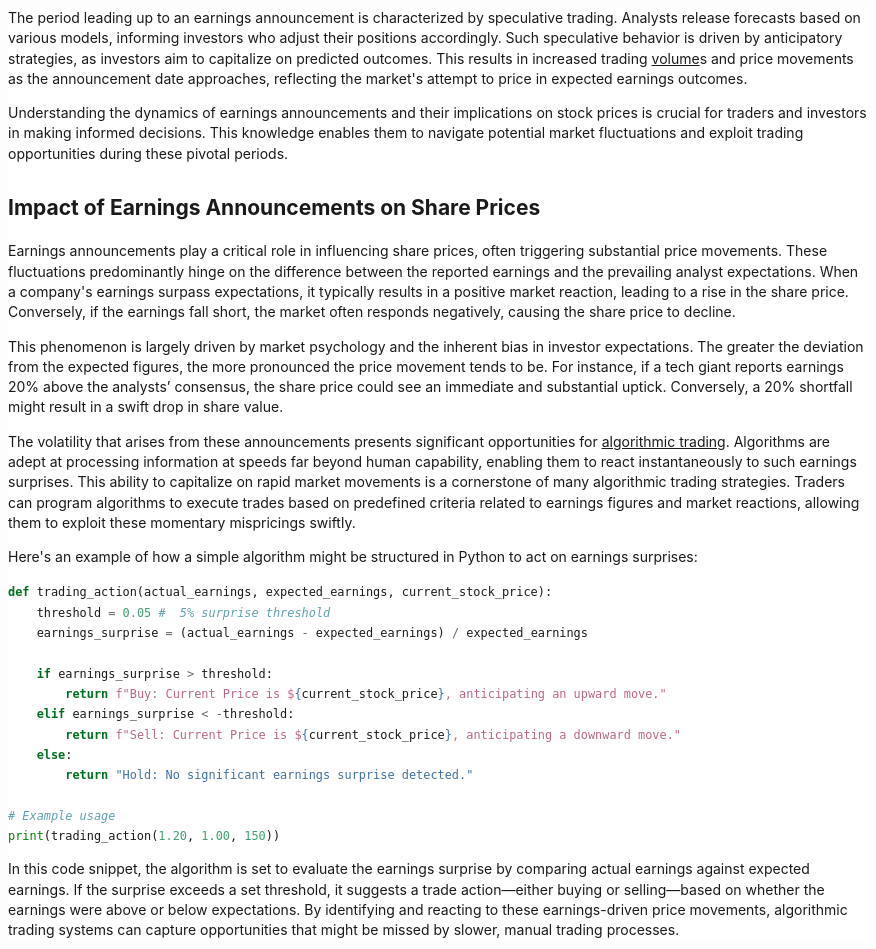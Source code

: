 The period leading up to an earnings announcement is characterized by speculative trading. Analysts release forecasts based on various models, informing investors who adjust their positions accordingly. Such speculative behavior is driven by anticipatory strategies, as investors aim to capitalize on predicted outcomes. This results in increased trading [volume](/wiki/volume-trading-strategy)s and price movements as the announcement date approaches, reflecting the market's attempt to price in expected earnings outcomes.

Understanding the dynamics of earnings announcements and their implications on stock prices is crucial for traders and investors in making informed decisions. This knowledge enables them to navigate potential market fluctuations and exploit trading opportunities during these pivotal periods.


## Impact of Earnings Announcements on Share Prices

Earnings announcements play a critical role in influencing share prices, often triggering substantial price movements. These fluctuations predominantly hinge on the difference between the reported earnings and the prevailing analyst expectations. When a company's earnings surpass expectations, it typically results in a positive market reaction, leading to a rise in the share price. Conversely, if the earnings fall short, the market often responds negatively, causing the share price to decline.

This phenomenon is largely driven by market psychology and the inherent bias in investor expectations. The greater the deviation from the expected figures, the more pronounced the price movement tends to be. For instance, if a tech giant reports earnings 20% above the analysts’ consensus, the share price could see an immediate and substantial uptick. Conversely, a 20% shortfall might result in a swift drop in share value.

The volatility that arises from these announcements presents significant opportunities for [algorithmic trading](/wiki/algorithmic-trading). Algorithms are adept at processing information at speeds far beyond human capability, enabling them to react instantaneously to such earnings surprises. This ability to capitalize on rapid market movements is a cornerstone of many algorithmic trading strategies. Traders can program algorithms to execute trades based on predefined criteria related to earnings figures and market reactions, allowing them to exploit these momentary mispricings swiftly.

Here's an example of how a simple algorithm might be structured in Python to act on earnings surprises:

```python
def trading_action(actual_earnings, expected_earnings, current_stock_price):
    threshold = 0.05 #  5% surprise threshold
    earnings_surprise = (actual_earnings - expected_earnings) / expected_earnings

    if earnings_surprise > threshold:
        return f"Buy: Current Price is ${current_stock_price}, anticipating an upward move."
    elif earnings_surprise < -threshold:
        return f"Sell: Current Price is ${current_stock_price}, anticipating a downward move."
    else:
        return "Hold: No significant earnings surprise detected."

# Example usage
print(trading_action(1.20, 1.00, 150))
```

In this code snippet, the algorithm is set to evaluate the earnings surprise by comparing actual earnings against expected earnings. If the surprise exceeds a set threshold, it suggests a trade action—either buying or selling—based on whether the earnings were above or below expectations. By identifying and reacting to these earnings-driven price movements, algorithmic trading systems can capture opportunities that might be missed by slower, manual trading processes.

